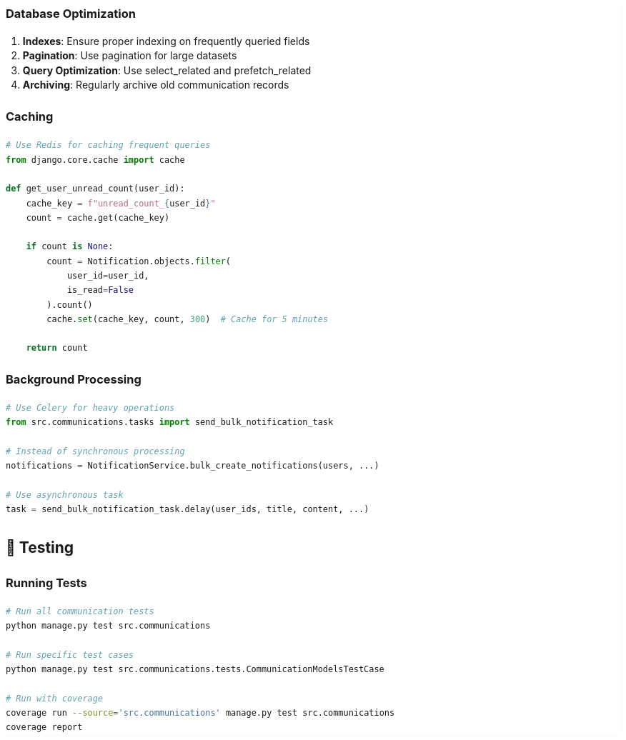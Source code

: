 ### Database Optimization

1. **Indexes**: Ensure proper indexing on frequently queried fields
2. **Pagination**: Use pagination for large datasets
3. **Query Optimization**: Use select_related and prefetch_related
4. **Archiving**: Regularly archive old communication records

### Caching

```python
# Use Redis for caching frequent queries
from django.core.cache import cache

def get_user_unread_count(user_id):
    cache_key = f"unread_count_{user_id}"
    count = cache.get(cache_key)

    if count is None:
        count = Notification.objects.filter(
            user_id=user_id,
            is_read=False
        ).count()
        cache.set(cache_key, count, 300)  # Cache for 5 minutes

    return count
```

### Background Processing

```python
# Use Celery for heavy operations
from src.communications.tasks import send_bulk_notification_task

# Instead of synchronous processing
notifications = NotificationService.bulk_create_notifications(users, ...)

# Use asynchronous task
task = send_bulk_notification_task.delay(user_ids, title, content, ...)
```

## 🧪 Testing

### Running Tests

```bash
# Run all communication tests
python manage.py test src.communications

# Run specific test cases
python manage.py test src.communications.tests.CommunicationModelsTestCase

# Run with coverage
coverage run --source='src.communications' manage.py test src.communications
coverage report
```
